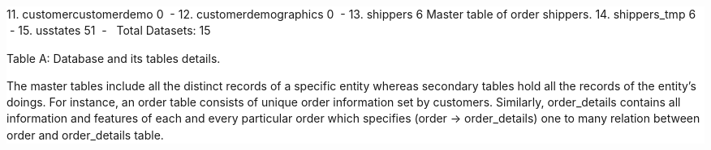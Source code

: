 <td style="text-align: right;">11.</td>
<td>customercustomerdemo</td>
<td>0</td>
<td> -</td>
</tr>
<tr>
<td style="text-align: right;">12.</td>
<td>customerdemographics</td>
<td>0</td>
<td> -</td>
</tr>
<tr>
<td style="text-align: right;">13.</td>
<td>shippers</td>
<td>6</td>
<td>Master table of order shippers.</td>
</tr>
<tr>
<td style="text-align: right;">14.</td>
<td>shippers_tmp</td>
<td>6</td>
<td> -</td>
</tr>
<tr>
<td style="text-align: right;">15.</td>
<td>usstates</td>
<td>51</td>
<td> -</td>
</tr>
<tr>
<td colspan="4"> </td>
</tr>
<tr>
<td colspan="2" style="text-align: right;">Total Datasets:</td>
<td colspan="2">15</td>
</tr>
<tr>
<td colspan="4"> </td>
</tr>
</tbody>
</table>

Table A: Database and its tables details.

The master tables include all the distinct records of a specific entity
whereas secondary tables hold all the records of the entity’s doings.
For instance, an order table consists of unique order information set by
customers. Similarly, order\_details contains all information and
features of each and every particular order which specifies (order -&gt;
order\_details) one to many relation between order and order\_details
table.
